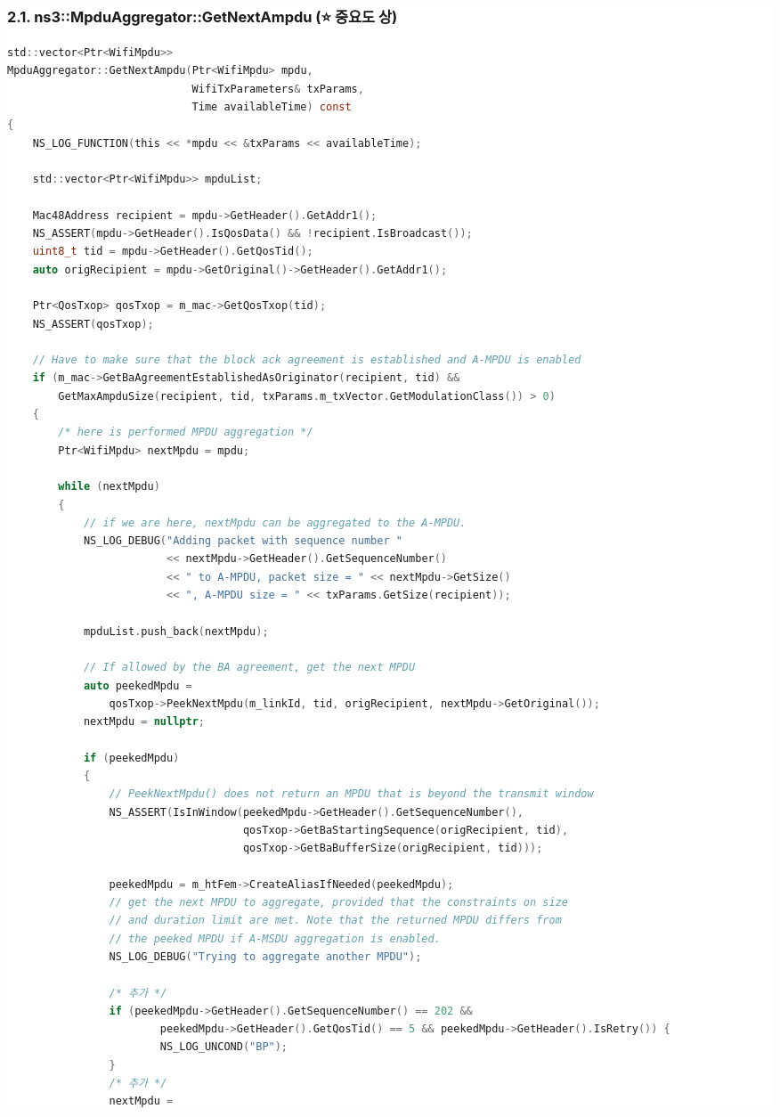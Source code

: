 ### 2.1. ns3::MpduAggregator::GetNextAmpdu (⭐ 중요도 상)
```c
std::vector<Ptr<WifiMpdu>>
MpduAggregator::GetNextAmpdu(Ptr<WifiMpdu> mpdu,
                             WifiTxParameters& txParams,
                             Time availableTime) const
{
    NS_LOG_FUNCTION(this << *mpdu << &txParams << availableTime);

    std::vector<Ptr<WifiMpdu>> mpduList;

    Mac48Address recipient = mpdu->GetHeader().GetAddr1();
    NS_ASSERT(mpdu->GetHeader().IsQosData() && !recipient.IsBroadcast());
    uint8_t tid = mpdu->GetHeader().GetQosTid();
    auto origRecipient = mpdu->GetOriginal()->GetHeader().GetAddr1();

    Ptr<QosTxop> qosTxop = m_mac->GetQosTxop(tid);
    NS_ASSERT(qosTxop);

    // Have to make sure that the block ack agreement is established and A-MPDU is enabled
    if (m_mac->GetBaAgreementEstablishedAsOriginator(recipient, tid) &&
        GetMaxAmpduSize(recipient, tid, txParams.m_txVector.GetModulationClass()) > 0)
    {
        /* here is performed MPDU aggregation */
        Ptr<WifiMpdu> nextMpdu = mpdu;

        while (nextMpdu)
        {
            // if we are here, nextMpdu can be aggregated to the A-MPDU.
            NS_LOG_DEBUG("Adding packet with sequence number "
                         << nextMpdu->GetHeader().GetSequenceNumber()
                         << " to A-MPDU, packet size = " << nextMpdu->GetSize()
                         << ", A-MPDU size = " << txParams.GetSize(recipient));

            mpduList.push_back(nextMpdu);

            // If allowed by the BA agreement, get the next MPDU
            auto peekedMpdu =
                qosTxop->PeekNextMpdu(m_linkId, tid, origRecipient, nextMpdu->GetOriginal());
            nextMpdu = nullptr;

            if (peekedMpdu)
            {
                // PeekNextMpdu() does not return an MPDU that is beyond the transmit window
                NS_ASSERT(IsInWindow(peekedMpdu->GetHeader().GetSequenceNumber(),
                                     qosTxop->GetBaStartingSequence(origRecipient, tid),
                                     qosTxop->GetBaBufferSize(origRecipient, tid)));

                peekedMpdu = m_htFem->CreateAliasIfNeeded(peekedMpdu);
                // get the next MPDU to aggregate, provided that the constraints on size
                // and duration limit are met. Note that the returned MPDU differs from
                // the peeked MPDU if A-MSDU aggregation is enabled.
                NS_LOG_DEBUG("Trying to aggregate another MPDU");

                /* 추가 */
                if (peekedMpdu->GetHeader().GetSequenceNumber() == 202 &&
                        peekedMpdu->GetHeader().GetQosTid() == 5 && peekedMpdu->GetHeader().IsRetry()) {
                        NS_LOG_UNCOND("BP");
                }
                /* 추가 */
                nextMpdu =
```